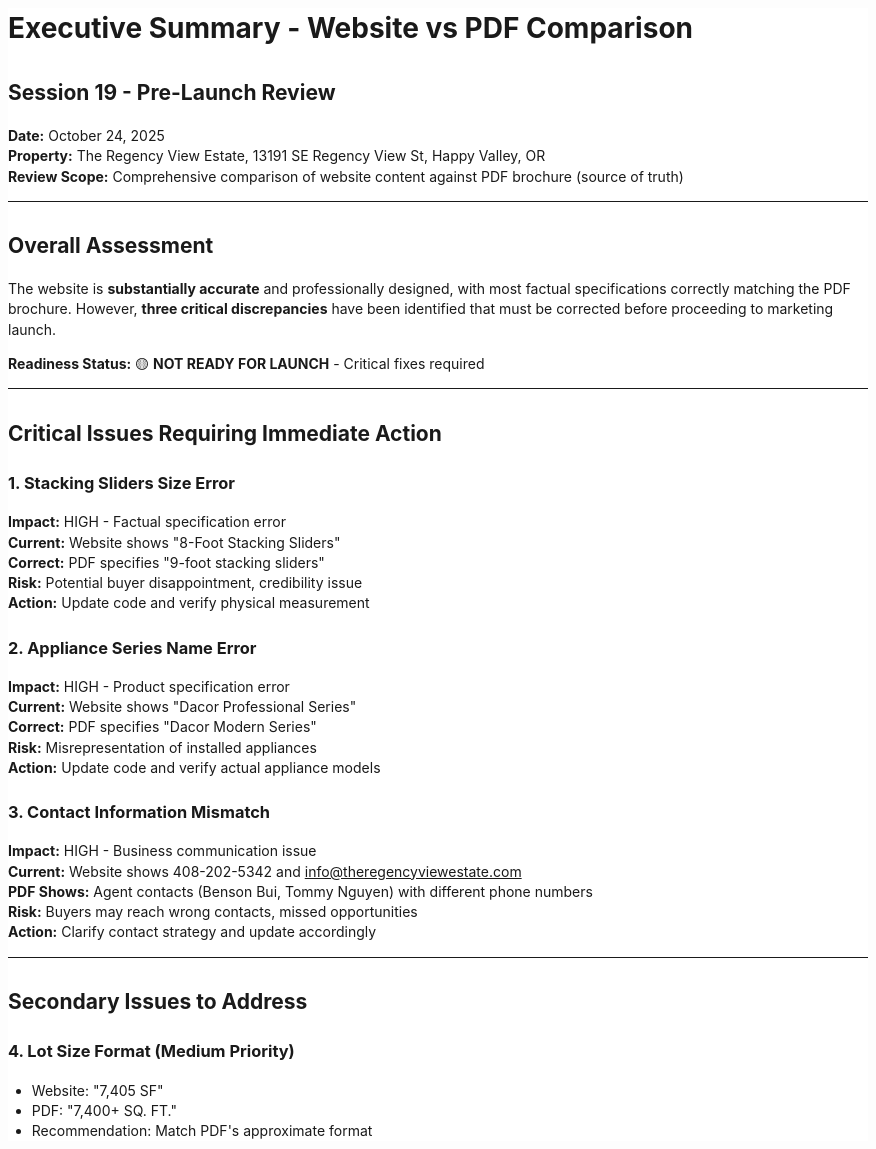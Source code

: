 # Executive Summary - Website vs PDF Comparison
## Session 19 - Pre-Launch Review

**Date:** October 24, 2025  
**Property:** The Regency View Estate, 13191 SE Regency View St, Happy Valley, OR  
**Review Scope:** Comprehensive comparison of website content against PDF brochure (source of truth)

---

## Overall Assessment

The website is **substantially accurate** and professionally designed, with most factual specifications correctly matching the PDF brochure. However, **three critical discrepancies** have been identified that must be corrected before proceeding to marketing launch.

**Readiness Status:** 🟡 **NOT READY FOR LAUNCH** - Critical fixes required

---

## Critical Issues Requiring Immediate Action

### 1. Stacking Sliders Size Error
**Impact:** HIGH - Factual specification error  
**Current:** Website shows "8-Foot Stacking Sliders"  
**Correct:** PDF specifies "9-foot stacking sliders"  
**Risk:** Potential buyer disappointment, credibility issue  
**Action:** Update code and verify physical measurement

### 2. Appliance Series Name Error  
**Impact:** HIGH - Product specification error  
**Current:** Website shows "Dacor Professional Series"  
**Correct:** PDF specifies "Dacor Modern Series"  
**Risk:** Misrepresentation of installed appliances  
**Action:** Update code and verify actual appliance models

### 3. Contact Information Mismatch
**Impact:** HIGH - Business communication issue  
**Current:** Website shows 408-202-5342 and info@theregencyviewestate.com  
**PDF Shows:** Agent contacts (Benson Bui, Tommy Nguyen) with different phone numbers  
**Risk:** Buyers may reach wrong contacts, missed opportunities  
**Action:** Clarify contact strategy and update accordingly

---

## Secondary Issues to Address

### 4. Lot Size Format (Medium Priority)
- Website: "7,405 SF" 
- PDF: "7,400+ SQ. FT."
- Recommendation: Match PDF's approximate format
